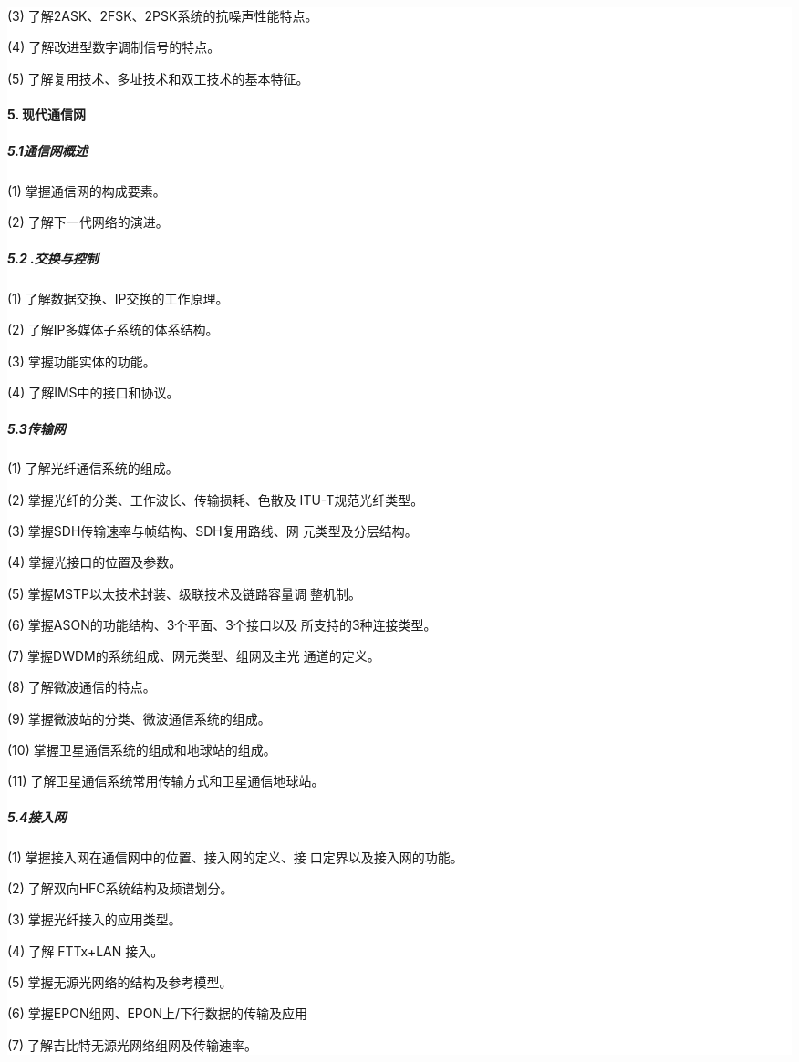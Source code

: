 (3) 了解2ASK、2FSK、2PSK系统的抗噪声性能特点。

(4) 了解改进型数字调制信号的特点。

(5) 了解复用技术、多址技术和双工技术的基本特征。

#### 5. 现代通信网

##### 5.1通信网概述

(1) 掌握通信网的构成要素。

(2) 了解下一代网络的演进。

##### 5.2 .交换与控制

(1) 了解数据交换、IP交换的工作原理。

(2) 了解IP多媒体子系统的体系结构。

(3) 掌握功能实体的功能。

(4) 了解IMS中的接口和协议。

##### 5.3传输网

(1) 了解光纤通信系统的组成。

(2) 掌握光纤的分类、工作波长、传输损耗、色散及 ITU-T规范光纤类型。

(3) 掌握SDH传输速率与帧结构、SDH复用路线、网 元类型及分层结构。

(4) 掌握光接口的位置及参数。

(5) 掌握MSTP以太技术封装、级联技术及链路容量调 整机制。

(6) 掌握ASON的功能结构、3个平面、3个接口以及 所支持的3种连接类型。

(7) 掌握DWDM的系统组成、网元类型、组网及主光 通道的定义。

(8) 了解微波通信的特点。

(9) 掌握微波站的分类、微波通信系统的组成。

(10) 掌握卫星通信系统的组成和地球站的组成。

(11) 了解卫星通信系统常用传输方式和卫星通信地球站。

##### 5.4接入网

(1) 掌握接入网在通信网中的位置、接入网的定义、接 口定界以及接入网的功能。

(2) 了解双向HFC系统结构及频谱划分。

(3) 掌握光纤接入的应用类型。

(4) 了解 FTTx+LAN 接入。

(5) 掌握无源光网络的结构及参考模型。

(6) 掌握EPON组网、EPON上/下行数据的传输及应用

(7) 了解吉比特无源光网络组网及传输速率。
